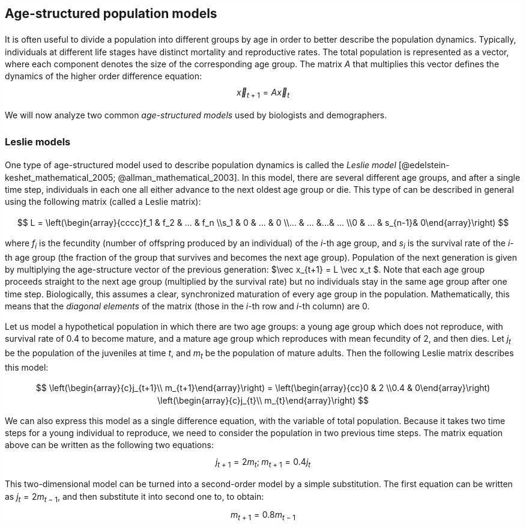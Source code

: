 ## Age-structured population models

It is often useful to divide a population into different groups by age in order to better describe the population dynamics. Typically, individuals at different life stages have distinct mortality and reproductive rates. The total population is represented as a vector, where each component denotes the size of the corresponding age group. The matrix $A$ that multiplies this vector defines the dynamics of the higher order difference equation: $$\vec x_{t+1} = A \vec x_t$$

We will now analyze two common *age-structured models* used by biologists and demographers.

### Leslie models

One type of age-structured model used to describe population dynamics is called the *Leslie model*
[@edelstein-keshet_mathematical_2005; @allman_mathematical_2003]. In this model, there are several different age groups, and after a single time step, individuals in each one all either advance to the next oldest age group or die. This type of can be described in general using the following matrix (called a Leslie matrix):

$$
L = \left(\begin{array}{cccc}f_1 & f_2 & ... & f_n \\s_1 & 0 & ... & 0 \\... & ... &...& ... \\0 & ... & s_{n-1}& 0\end{array}\right)
$$

where $f_i$ is the fecundity (number of offspring produced by an  individual) of the $i$-th age group, and $s_i$ is the survival rate of the $i$-th age group (the fraction of the group that survives and becomes the next age group). Population of the next generation is given by multiplying the age-structure vector of the previous generation: $\vec x_{t+1} = L \vec x_t $. Note that each age group proceeds straight to the next age group (multiplied by the survival rate) but no individuals stay in the same age group after one time step. Biologically, this assumes a clear, synchronized maturation of every age group in the population. Mathematically, this means that the *diagonal elements* of the matrix (those in the $i$-th row and $i$-th column) are 0.

Let us model a hypothetical population in which there are two age groups: a young age group which does not reproduce, with survival rate of 0.4 to become mature, and a mature age group which reproduces with mean fecundity of 2, and then dies. Let $j_t$ be the population of the juveniles at time $t$, and $m_t$ be the population of mature adults. Then the following Leslie matrix describes this model:

$$
\left(\begin{array}{c}j_{t+1}\\ m_{t+1}\end{array}\right) =  \left(\begin{array}{cc}0 & 2 \\0.4 & 0\end{array}\right) \left(\begin{array}{c}j_{t}\\ m_{t}\end{array}\right)
$$

We can also express this model as a single difference equation, with the variable of total population. Because it takes two time steps for a young individual to reproduce, we need to consider the population in two previous time steps. The matrix equation above can be written as the following two equations: 
$$
j_{t+1} = 2 m_t ; \; m_{t+1} = 0.4 j_t
$$

This two-dimensional model can be turned into a second-order model by a simple substitution. The first equation can be written as $j_t = 2 m_{t-1}$, and then substitute it into second one to, to obtain:
$$
m_{t+1} = 0.8m_{t-1}
$$
